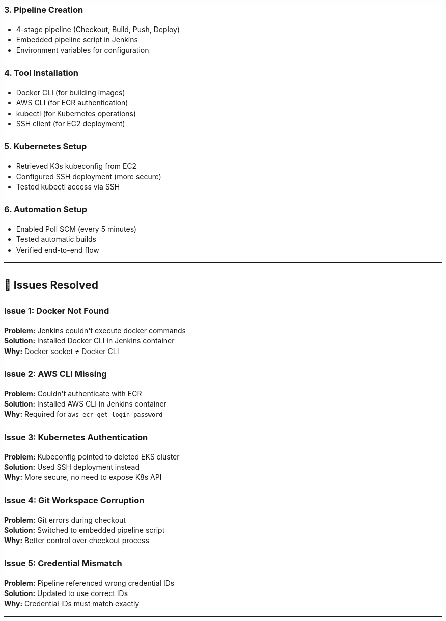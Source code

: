 ### 3. Pipeline Creation
- 4-stage pipeline (Checkout, Build, Push, Deploy)
- Embedded pipeline script in Jenkins
- Environment variables for configuration

### 4. Tool Installation
- Docker CLI (for building images)
- AWS CLI (for ECR authentication)
- kubectl (for Kubernetes operations)
- SSH client (for EC2 deployment)

### 5. Kubernetes Setup
- Retrieved K3s kubeconfig from EC2
- Configured SSH deployment (more secure)
- Tested kubectl access via SSH

### 6. Automation Setup
- Enabled Poll SCM (every 5 minutes)
- Tested automatic builds
- Verified end-to-end flow

---

## 🐛 Issues Resolved

### Issue 1: Docker Not Found
**Problem:** Jenkins couldn't execute docker commands  
**Solution:** Installed Docker CLI in Jenkins container  
**Why:** Docker socket ≠ Docker CLI  

### Issue 2: AWS CLI Missing
**Problem:** Couldn't authenticate with ECR  
**Solution:** Installed AWS CLI in Jenkins container  
**Why:** Required for `aws ecr get-login-password`  

### Issue 3: Kubernetes Authentication
**Problem:** Kubeconfig pointed to deleted EKS cluster  
**Solution:** Used SSH deployment instead  
**Why:** More secure, no need to expose K8s API  

### Issue 4: Git Workspace Corruption
**Problem:** Git errors during checkout  
**Solution:** Switched to embedded pipeline script  
**Why:** Better control over checkout process  

### Issue 5: Credential Mismatch
**Problem:** Pipeline referenced wrong credential IDs  
**Solution:** Updated to use correct IDs  
**Why:** Credential IDs must match exactly  

---